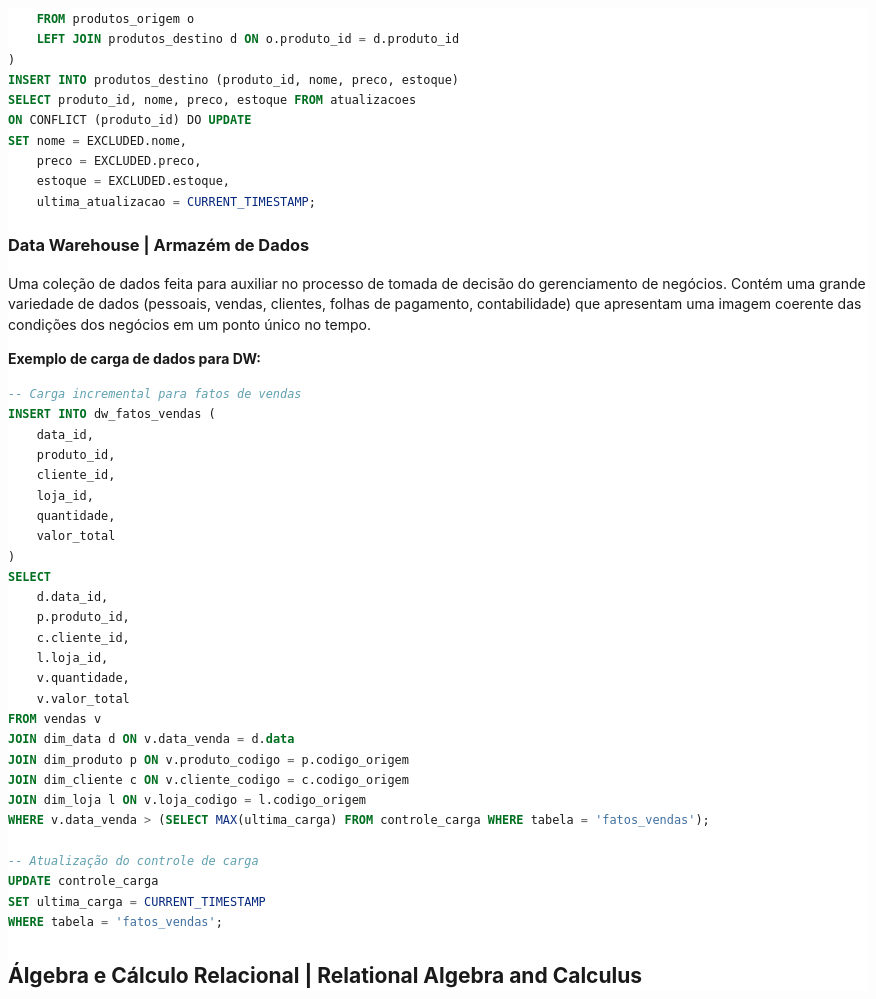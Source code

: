 ```sql
    FROM produtos_origem o
    LEFT JOIN produtos_destino d ON o.produto_id = d.produto_id
)
INSERT INTO produtos_destino (produto_id, nome, preco, estoque)
SELECT produto_id, nome, preco, estoque FROM atualizacoes
ON CONFLICT (produto_id) DO UPDATE
SET nome = EXCLUDED.nome,
    preco = EXCLUDED.preco,
    estoque = EXCLUDED.estoque,
    ultima_atualizacao = CURRENT_TIMESTAMP;
```

### Data Warehouse | Armazém de Dados
Uma coleção de dados feita para auxiliar no processo de tomada de decisão do gerenciamento de negócios. Contém uma grande variedade de dados (pessoais, vendas, clientes, folhas de pagamento, contabilidade) que apresentam uma imagem coerente das condições dos negócios em um ponto único no tempo.

**Exemplo de carga de dados para DW:**
```sql
-- Carga incremental para fatos de vendas
INSERT INTO dw_fatos_vendas (
    data_id, 
    produto_id, 
    cliente_id, 
    loja_id, 
    quantidade, 
    valor_total
)
SELECT 
    d.data_id,
    p.produto_id,
    c.cliente_id,
    l.loja_id,
    v.quantidade,
    v.valor_total
FROM vendas v
JOIN dim_data d ON v.data_venda = d.data
JOIN dim_produto p ON v.produto_codigo = p.codigo_origem
JOIN dim_cliente c ON v.cliente_codigo = c.codigo_origem
JOIN dim_loja l ON v.loja_codigo = l.codigo_origem
WHERE v.data_venda > (SELECT MAX(ultima_carga) FROM controle_carga WHERE tabela = 'fatos_vendas');

-- Atualização do controle de carga
UPDATE controle_carga
SET ultima_carga = CURRENT_TIMESTAMP
WHERE tabela = 'fatos_vendas';
```

## Álgebra e Cálculo Relacional | Relational Algebra and Calculus
